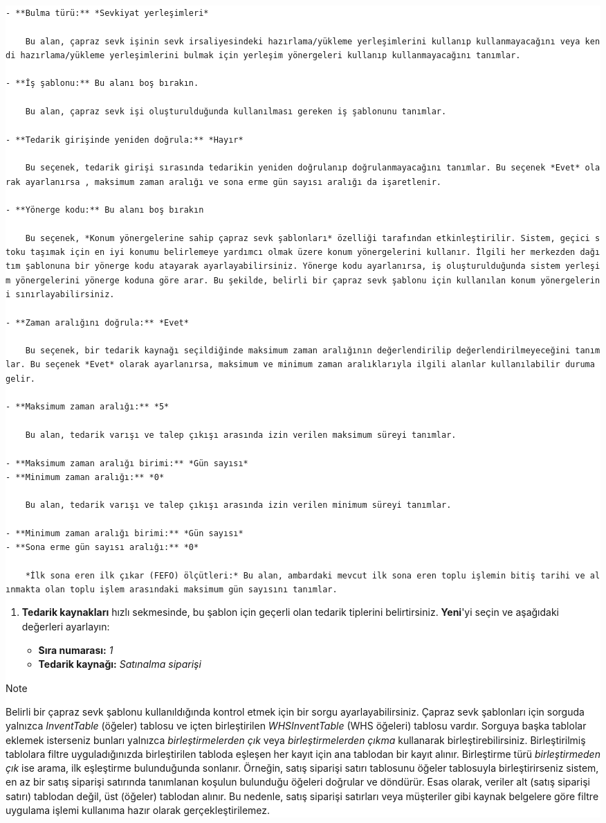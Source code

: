     - **Bulma türü:** *Sevkiyat yerleşimleri*

        Bu alan, çapraz sevk işinin sevk irsaliyesindeki hazırlama/yükleme yerleşimlerini kullanıp kullanmayacağını veya kendi hazırlama/yükleme yerleşimlerini bulmak için yerleşim yönergeleri kullanıp kullanmayacağını tanımlar.

    - **İş şablonu:** Bu alanı boş bırakın.

        Bu alan, çapraz sevk işi oluşturulduğunda kullanılması gereken iş şablonunu tanımlar.

    - **Tedarik girişinde yeniden doğrula:** *Hayır*

        Bu seçenek, tedarik girişi sırasında tedarikin yeniden doğrulanıp doğrulanmayacağını tanımlar. Bu seçenek *Evet* olarak ayarlanırsa , maksimum zaman aralığı ve sona erme gün sayısı aralığı da işaretlenir.

    - **Yönerge kodu:** Bu alanı boş bırakın

        Bu seçenek, *Konum yönergelerine sahip çapraz sevk şablonları* özelliği tarafından etkinleştirilir. Sistem, geçici stoku taşımak için en iyi konumu belirlemeye yardımcı olmak üzere konum yönergelerini kullanır. İlgili her merkezden dağıtım şablonuna bir yönerge kodu atayarak ayarlayabilirsiniz. Yönerge kodu ayarlanırsa, iş oluşturulduğunda sistem yerleşim yönergelerini yönerge koduna göre arar. Bu şekilde, belirli bir çapraz sevk şablonu için kullanılan konum yönergelerini sınırlayabilirsiniz.

    - **Zaman aralığını doğrula:** *Evet*

        Bu seçenek, bir tedarik kaynağı seçildiğinde maksimum zaman aralığının değerlendirilip değerlendirilmeyeceğini tanımlar. Bu seçenek *Evet* olarak ayarlanırsa, maksimum ve minimum zaman aralıklarıyla ilgili alanlar kullanılabilir duruma gelir.

    - **Maksimum zaman aralığı:** *5*

        Bu alan, tedarik varışı ve talep çıkışı arasında izin verilen maksimum süreyi tanımlar.

    - **Maksimum zaman aralığı birimi:** *Gün sayısı*
    - **Minimum zaman aralığı:** *0*

        Bu alan, tedarik varışı ve talep çıkışı arasında izin verilen minimum süreyi tanımlar.

    - **Minimum zaman aralığı birimi:** *Gün sayısı*
    - **Sona erme gün sayısı aralığı:** *0*

        *İlk sona eren ilk çıkar (FEFO) ölçütleri:* Bu alan, ambardaki mevcut ilk sona eren toplu işlemin bitiş tarihi ve alınmakta olan toplu işlem arasındaki maksimum gün sayısını tanımlar.

1. **Tedarik kaynakları** hızlı sekmesinde, bu şablon için geçerli olan tedarik tiplerini belirtirsiniz. **Yeni**'yi seçin ve aşağıdaki değerleri ayarlayın:

    - **Sıra numarası:** *1*
    - **Tedarik kaynağı:** *Satınalma siparişi*

> [!NOTE]
> Belirli bir çapraz sevk şablonu kullanıldığında kontrol etmek için bir sorgu ayarlayabilirsiniz. Çapraz sevk şablonları için sorguda yalnızca *InventTable* (öğeler) tablosu ve içten birleştirilen *WHSInventTable* (WHS öğeleri) tablosu vardır. Sorguya başka tablolar eklemek isterseniz bunları yalnızca *birleştirmelerden çık* veya *birleştirmelerden çıkma* kullanarak birleştirebilirsiniz. Birleştirilmiş tablolara filtre uyguladığınızda birleştirilen tabloda eşleşen her kayıt için ana tablodan bir kayıt alınır. Birleştirme türü *birleştirmeden çık* ise arama, ilk eşleştirme bulunduğunda sonlanır. Örneğin, satış siparişi satırı tablosunu öğeler tablosuyla birleştirirseniz sistem, en az bir satış siparişi satırında tanımlanan koşulun bulunduğu öğeleri doğrular ve döndürür. Esas olarak, veriler alt (satış siparişi satırı) tablodan değil, üst (öğeler) tablodan alınır. Bu nedenle, satış siparişi satırları veya müşteriler gibi kaynak belgelere göre filtre uygulama işlemi kullanıma hazır olarak gerçekleştirilemez.
